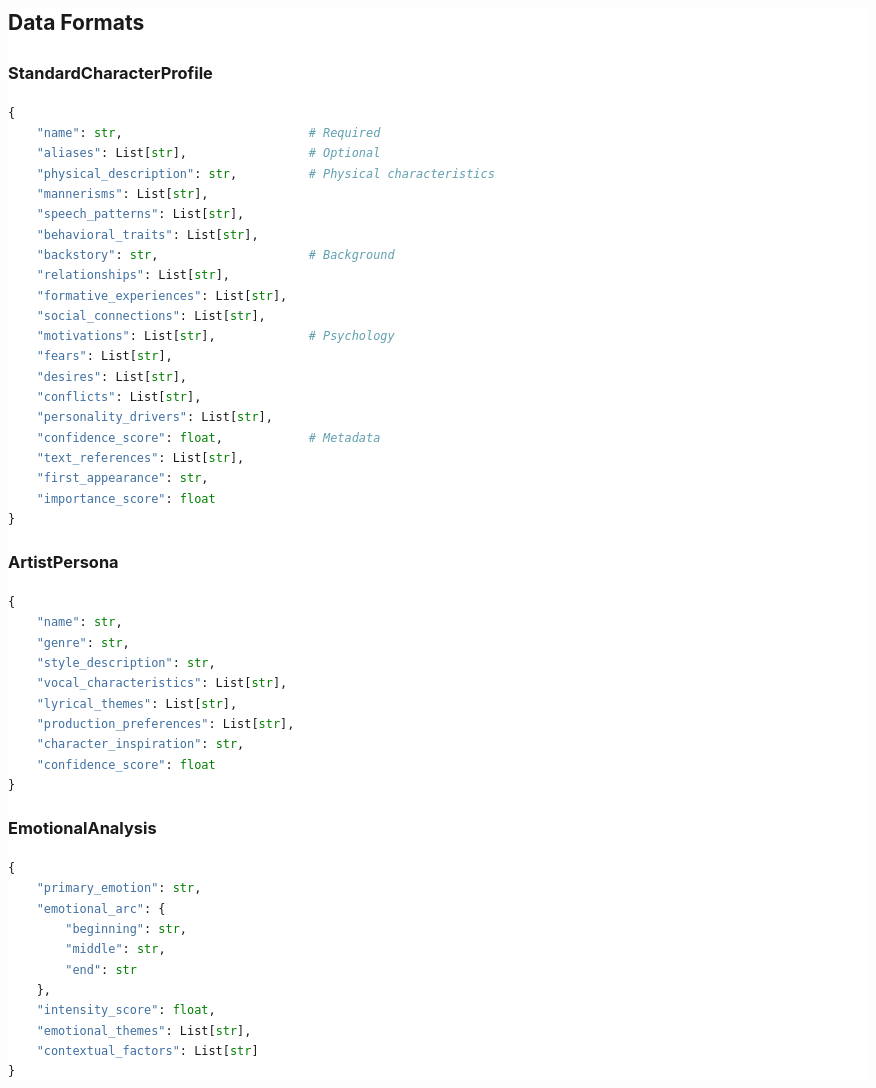 ## Data Formats

### StandardCharacterProfile
```python
{
    "name": str,                          # Required
    "aliases": List[str],                 # Optional
    "physical_description": str,          # Physical characteristics
    "mannerisms": List[str],
    "speech_patterns": List[str],
    "behavioral_traits": List[str],
    "backstory": str,                     # Background
    "relationships": List[str],
    "formative_experiences": List[str],
    "social_connections": List[str],
    "motivations": List[str],             # Psychology
    "fears": List[str],
    "desires": List[str],
    "conflicts": List[str],
    "personality_drivers": List[str],
    "confidence_score": float,            # Metadata
    "text_references": List[str],
    "first_appearance": str,
    "importance_score": float
}
```

### ArtistPersona
```python
{
    "name": str,
    "genre": str,
    "style_description": str,
    "vocal_characteristics": List[str],
    "lyrical_themes": List[str],
    "production_preferences": List[str],
    "character_inspiration": str,
    "confidence_score": float
}
```

### EmotionalAnalysis
```python
{
    "primary_emotion": str,
    "emotional_arc": {
        "beginning": str,
        "middle": str,
        "end": str
    },
    "intensity_score": float,
    "emotional_themes": List[str],
    "contextual_factors": List[str]
}
```
